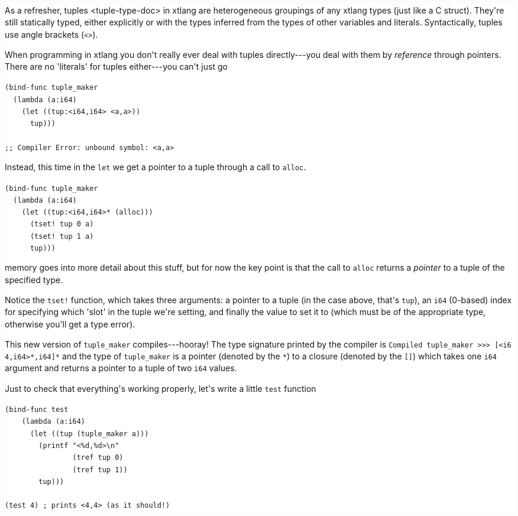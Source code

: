 As a refresher, <span role="ref">tuples &lt;tuple-type-doc&gt;</span> in
xtlang are heterogeneous groupings of any xtlang types (just like a C
struct). They're still statically typed, either explicitly or with the
types inferred from the types of other variables and literals.
Syntactically, tuples use angle brackets (`<>`).

When programming in xtlang you don't really ever deal with tuples
directly---you deal with them by *reference* through pointers. There are
no 'literals' for tuples either---you can't just go

~~~~ sourceCode
(bind-func tuple_maker
  (lambda (a:i64)
    (let ((tup:<i64,i64> <a,a>))
      tup)))

;; Compiler Error: unbound symbol: <a,a>
~~~~

Instead, this time in the `let` we get a pointer to a tuple through a
call to `alloc`.

~~~~ sourceCode
(bind-func tuple_maker
  (lambda (a:i64)
    (let ((tup:<i64,i64>* (alloc)))
      (tset! tup 0 a)
      (tset! tup 1 a)
      tup)))
~~~~

<span role="doc">memory</span> goes into more detail about this stuff,
but for now the key point is that the call to `alloc` returns a
*pointer* to a tuple of the specified type.

Notice the `tset!` function, which takes three arguments: a pointer to a
tuple (in the case above, that's `tup`), an `i64` (0-based) index for
specifying which 'slot' in the tuple we're setting, and finally the
value to set it to (which must be of the appropriate type, otherwise
you'll get a type error).

This new version of `tuple_maker` compiles---hooray! The type signature
printed by the compiler is `Compiled tuple_maker >>> [<i64,i64>*,i64]*`
and the type of `tuple_maker` is a pointer (denoted by the `*`) to a
closure (denoted by the `[]`) which takes one `i64` argument and returns
a pointer to a tuple of two `i64` values.

Just to check that everything's working properly, let's write a little
`test` function

~~~~ sourceCode
(bind-func test
    (lambda (a:i64)
      (let ((tup (tuple_maker a)))
        (printf "<%d,%d>\n"
                (tref tup 0)
                (tref tup 1))
        tup)))

(test 4) ; prints <4,4> (as it should!)
~~~~
